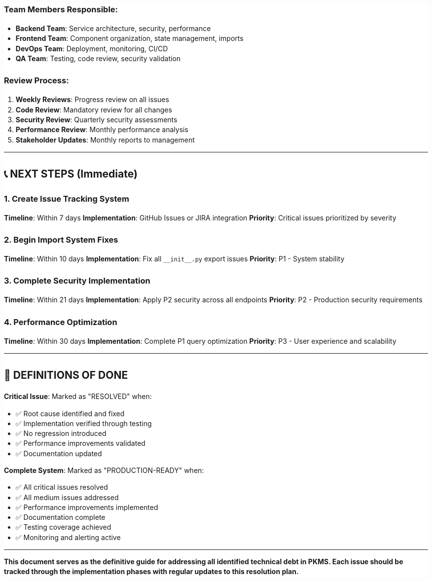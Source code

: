 ### **Team Members Responsible**:
- **Backend Team**: Service architecture, security, performance
- **Frontend Team**: Component organization, state management, imports
- **DevOps Team**: Deployment, monitoring, CI/CD
- **QA Team**: Testing, code review, security validation

### **Review Process**:
1. **Weekly Reviews**: Progress review on all issues
2. **Code Review**: Mandatory review for all changes
3. **Security Review**: Quarterly security assessments
4. **Performance Review**: Monthly performance analysis
5. **Stakeholder Updates**: Monthly reports to management

---

## 📞 NEXT STEPS (Immediate)

### 1. Create Issue Tracking System
**Timeline**: Within 7 days
**Implementation**: GitHub Issues or JIRA integration
**Priority**: Critical issues prioritized by severity

### 2. Begin Import System Fixes
**Timeline**: Within 10 days
**Implementation**: Fix all `__init__.py` export issues
**Priority**: P1 - System stability

### 3. Complete Security Implementation
**Timeline**: Within 21 days
**Implementation**: Apply P2 security across all endpoints
**Priority**: P2 - Production security requirements

### 4. Performance Optimization
**Timeline**: Within 30 days
**Implementation**: Complete P1 query optimization
**Priority**: P3 - User experience and scalability

---

## 🎯 DEFINITIONS OF DONE

**Critical Issue**: Marked as "RESOLVED" when:
- ✅ Root cause identified and fixed
- ✅ Implementation verified through testing
- ✅ No regression introduced
- ✅ Performance improvements validated
- ✅ Documentation updated

**Complete System**: Marked as "PRODUCTION-READY" when:
- ✅ All critical issues resolved
- ✅ All medium issues addressed
- ✅ Performance improvements implemented
- ✅ Documentation complete
- ✅ Testing coverage achieved
- ✅ Monitoring and alerting active

---

**This document serves as the definitive guide for addressing all identified technical debt in PKMS. Each issue should be tracked through the implementation phases with regular updates to this resolution plan.**